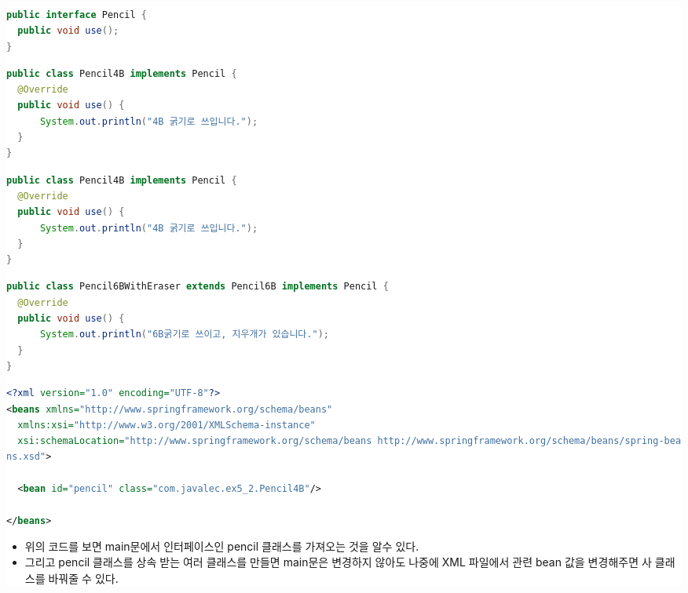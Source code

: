   ``` java 
  public interface Pencil {
  	public void use();
  }
  ```

  ``` java
  public class Pencil4B implements Pencil {
  	@Override
  	public void use() {
  		System.out.println("4B 굵기로 쓰입니다.");
  	}
  }
  ```

  ``` java
  public class Pencil4B implements Pencil {
  	@Override
  	public void use() {
  		System.out.println("4B 굵기로 쓰입니다.");
  	}
  }
  ```

  ``` java
  public class Pencil6BWithEraser extends Pencil6B implements Pencil {
  	@Override
  	public void use() {
  		System.out.println("6B굵기로 쓰이고, 지우개가 있습니다.");
  	}
  }
  ```

  ``` xml
  <?xml version="1.0" encoding="UTF-8"?>
  <beans xmlns="http://www.springframework.org/schema/beans"
  	xmlns:xsi="http://www.w3.org/2001/XMLSchema-instance"
  	xsi:schemaLocation="http://www.springframework.org/schema/beans http://www.springframework.org/schema/beans/spring-beans.xsd">
  
  	<bean id="pencil" class="com.javalec.ex5_2.Pencil4B"/>
  
  </beans>
  ```

  * 위의 코드를 보면 main문에서 인터페이스인 pencil 클래스를 가져오는 것을 알수 있다.
  * 그리고 pencil 클래스를 상속 받는 여러 클래스를 만들면 main문은 변경하지 않아도 나중에 XML 파일에서 관련 bean 값을 변경해주면 사 클래스를 바꿔줄 수 있다.

